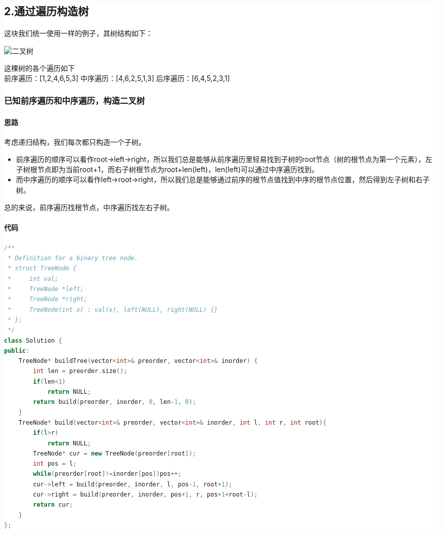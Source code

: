 ## 2.通过遍历构造树

这块我们统一使用一样的例子，其树结构如下：

![二叉树](http://bloglxm.oss-cn-beijing.aliyuncs.com/tree-summary%E5%B1%8F%E5%B9%95%E5%BF%AB%E7%85%A7%202016-10-02%20%E4%B8%8A%E5%8D%8810.53.07.png)

这棵树的各个遍历如下    
前序遍历：[1,2,4,6,5,3]
中序遍历：[4,6,2,5,1,3]
后序遍历：[6,4,5,2,3,1]

### 已知前序遍历和中序遍历，构造二叉树

#### 思路

考虑递归结构，我们每次都只构造一个子树。

* 前序遍历的顺序可以看作root->left->right，所以我们总是能够从前序遍历里轻易找到子树的root节点（树的根节点为第一个元素），左子树根节点即为当前root+1，而右子树根节点为root+len(left)，len(left)可以通过中序遍历找到。
* 而中序遍历的顺序可以看作left->root->right，所以我们总是能够通过前序的根节点值找到中序的根节点位置，然后得到左子树和右子树。

总的来说，前序遍历找根节点，中序遍历找左右子树。

#### 代码

```cpp
/**
 * Definition for a binary tree node.
 * struct TreeNode {
 *     int val;
 *     TreeNode *left;
 *     TreeNode *right;
 *     TreeNode(int x) : val(x), left(NULL), right(NULL) {}
 * };
 */
class Solution {
public:
    TreeNode* buildTree(vector<int>& preorder, vector<int>& inorder) {
        int len = preorder.size();
        if(len<1)
            return NULL;
        return build(preorder, inorder, 0, len-1, 0);
    }
    TreeNode* build(vector<int>& preorder, vector<int>& inorder, int l, int r, int root){
        if(l>r)
            return NULL;
        TreeNode* cur = new TreeNode(preorder[root]);
        int pos = l;
        while(preorder[root]!=inorder[pos])pos++;
        cur->left = build(preorder, inorder, l, pos-1, root+1);
        cur->right = build(preorder, inorder, pos+1, r, pos+1+root-l);
        return cur;
    }
};
```
